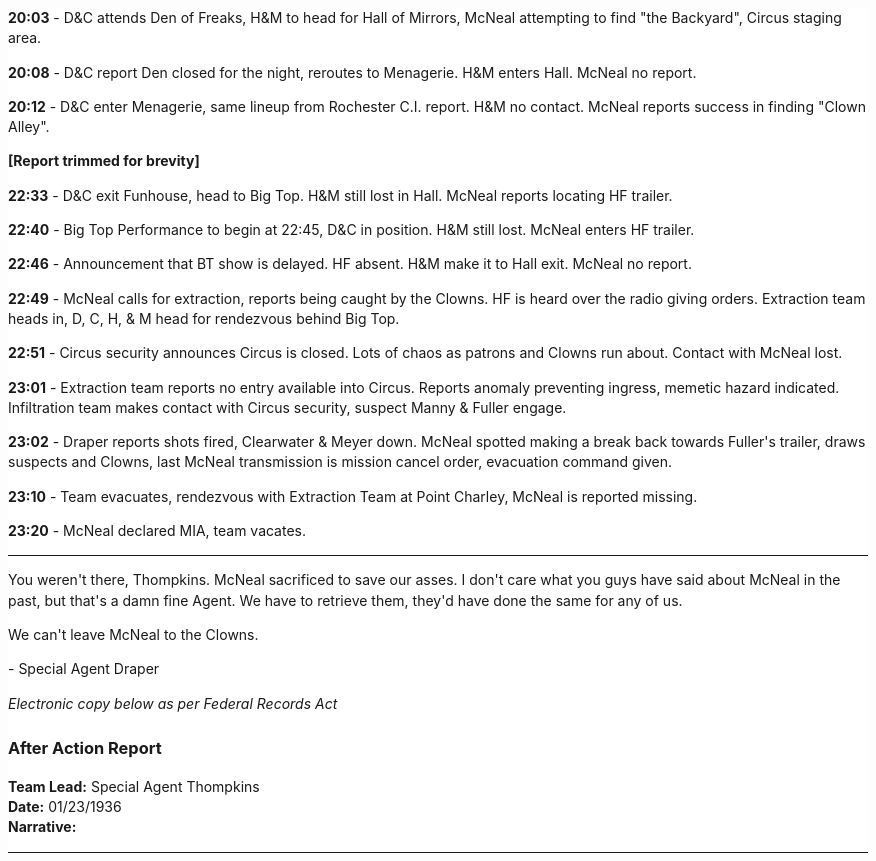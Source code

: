 **20:03** - D&C attends Den of Freaks, H&M to head for Hall of Mirrors, McNeal attempting to find "the Backyard", Circus staging area.

**20:08** - D&C report Den closed for the night, reroutes to Menagerie. H&M enters Hall. McNeal no report.

**20:12** - D&C enter Menagerie, same lineup from Rochester C.I. report. H&M no contact. McNeal reports success in finding "Clown Alley".

**\[Report trimmed for brevity\]**

**22:33** - D&C exit Funhouse, head to Big Top. H&M still lost in Hall. McNeal reports locating HF trailer.

**22:40** - Big Top Performance to begin at 22:45, D&C in position. H&M still lost. McNeal enters HF trailer.

**22:46** - Announcement that BT show is delayed. HF absent. H&M make it to Hall exit. McNeal no report.

**22:49** - McNeal calls for extraction, reports being caught by the Clowns. HF is heard over the radio giving orders. Extraction team heads in, D, C, H, & M head for rendezvous behind Big Top.

**22:51** - Circus security announces Circus is closed. Lots of chaos as patrons and Clowns run about. Contact with McNeal lost.

**23:01** - Extraction team reports no entry available into Circus. Reports anomaly preventing ingress, memetic hazard indicated. Infiltration team makes contact with Circus security, suspect Manny & Fuller engage.

**23:02** - Draper reports shots fired, Clearwater & Meyer down. McNeal spotted making a break back towards Fuller's trailer, draws suspects and Clowns, last McNeal transmission is mission cancel order, evacuation command given.

**23:10** - Team evacuates, rendezvous with Extraction Team at Point Charley, McNeal is reported missing.

**23:20** - McNeal declared MIA, team vacates.

* * *

You weren't there, Thompkins. McNeal sacrificed to save our asses. I don't care what you guys have said about McNeal in the past, but that's a damn fine Agent. We have to retrieve them, they'd have done the same for any of us.

We can't leave McNeal to the Clowns.  

\- Special Agent Draper

_Electronic copy below as per Federal Records Act_

### **After Action Report**

  
**Team Lead:** Special Agent Thompkins  
**Date:** 01/23/1936  
**Narrative:**

* * *
